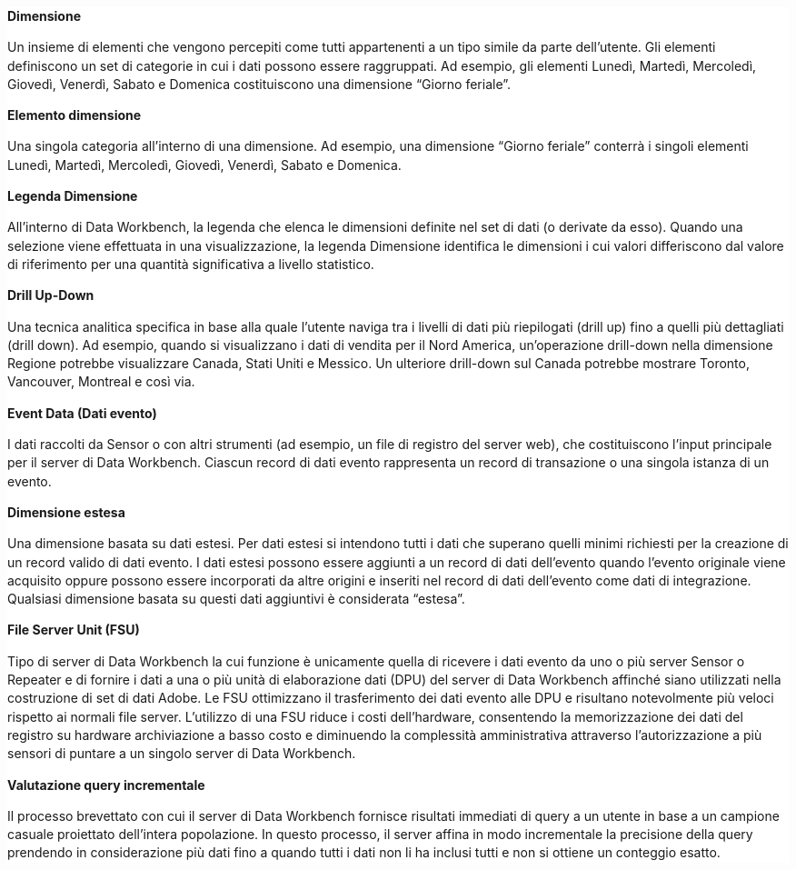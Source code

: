 **Dimensione**

Un insieme di elementi che vengono percepiti come tutti appartenenti a un tipo simile da parte dell’utente. Gli elementi definiscono un set di categorie in cui i dati possono essere raggruppati. Ad esempio, gli elementi Lunedì, Martedì, Mercoledì, Giovedì, Venerdì, Sabato e Domenica costituiscono una dimensione “Giorno feriale”.

**Elemento dimensione**

Una singola categoria all’interno di una dimensione. Ad esempio, una dimensione “Giorno feriale” conterrà i singoli elementi Lunedì, Martedì, Mercoledì, Giovedì, Venerdì, Sabato e Domenica.

**Legenda Dimensione**

All’interno di Data Workbench, la legenda che elenca le dimensioni definite nel set di dati (o derivate da esso). Quando una selezione viene effettuata in una visualizzazione, la legenda Dimensione identifica le dimensioni i cui valori differiscono dal valore di riferimento per una quantità significativa a livello statistico.

**Drill Up-Down**

Una tecnica analitica specifica in base alla quale l’utente naviga tra i livelli di dati più riepilogati (drill up) fino a quelli più dettagliati (drill down). Ad esempio, quando si visualizzano i dati di vendita per il Nord America, un’operazione drill-down nella dimensione Regione potrebbe visualizzare Canada, Stati Uniti e Messico. Un ulteriore drill-down sul Canada potrebbe mostrare Toronto, Vancouver, Montreal e così via.

**Event Data (Dati evento)**

I dati raccolti da Sensor o con altri strumenti (ad esempio, un file di registro del server web), che costituiscono l’input principale per il server di Data Workbench. Ciascun record di dati evento rappresenta un record di transazione o una singola istanza di un evento.

**Dimensione estesa**

Una dimensione basata su dati estesi. Per dati estesi si intendono tutti i dati che superano quelli minimi richiesti per la creazione di un record valido di dati evento. I dati estesi possono essere aggiunti a un record di dati dell’evento quando l’evento originale viene acquisito oppure possono essere incorporati da altre origini e inseriti nel record di dati dell’evento come dati di integrazione. Qualsiasi dimensione basata su questi dati aggiuntivi è considerata “estesa”.

**File Server Unit (FSU)**

Tipo di server di Data Workbench la cui funzione è unicamente quella di ricevere i dati evento da uno o più server Sensor o Repeater e di fornire i dati a una o più unità di elaborazione dati (DPU) del server di Data Workbench affinché siano utilizzati nella costruzione di set di dati Adobe. Le FSU ottimizzano il trasferimento dei dati evento alle DPU e risultano notevolmente più veloci rispetto ai normali file server. L’utilizzo di una FSU riduce i costi dell’hardware, consentendo la memorizzazione dei dati del registro su hardware archiviazione a basso costo e diminuendo la complessità amministrativa attraverso l’autorizzazione a più sensori di puntare a un singolo server di Data Workbench.

**Valutazione query incrementale**

Il processo brevettato con cui il server di Data Workbench fornisce risultati immediati di query a un utente in base a un campione casuale proiettato dell’intera popolazione. In questo processo, il server affina in modo incrementale la precisione della query prendendo in considerazione più dati fino a quando tutti i dati non li ha inclusi tutti e non si ottiene un conteggio esatto.
